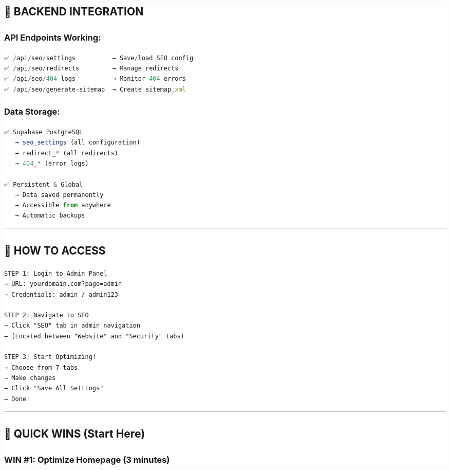 
## 🔧 **BACKEND INTEGRATION**

### **API Endpoints Working:**

```typescript
✅ /api/seo/settings          → Save/load SEO config
✅ /api/seo/redirects         → Manage redirects
✅ /api/seo/404-logs          → Monitor 404 errors
✅ /api/seo/generate-sitemap  → Create sitemap.xml
```

### **Data Storage:**

```typescript
✅ Supabase PostgreSQL
   → seo_settings (all configuration)
   → redirect_* (all redirects)
   → 404_* (error logs)

✅ Persistent & Global
   → Data saved permanently
   → Accessible from anywhere
   → Automatic backups
```

---

## 🎯 **HOW TO ACCESS**

```
STEP 1: Login to Admin Panel
→ URL: yourdomain.com?page=admin
→ Credentials: admin / admin123

STEP 2: Navigate to SEO
→ Click "SEO" tab in admin navigation
→ (Located between "Website" and "Security" tabs)

STEP 3: Start Optimizing!
→ Choose from 7 tabs
→ Make changes
→ Click "Save All Settings"
→ Done!
```

---

## 🚀 **QUICK WINS (Start Here)**

### **WIN #1: Optimize Homepage (3 minutes)**
